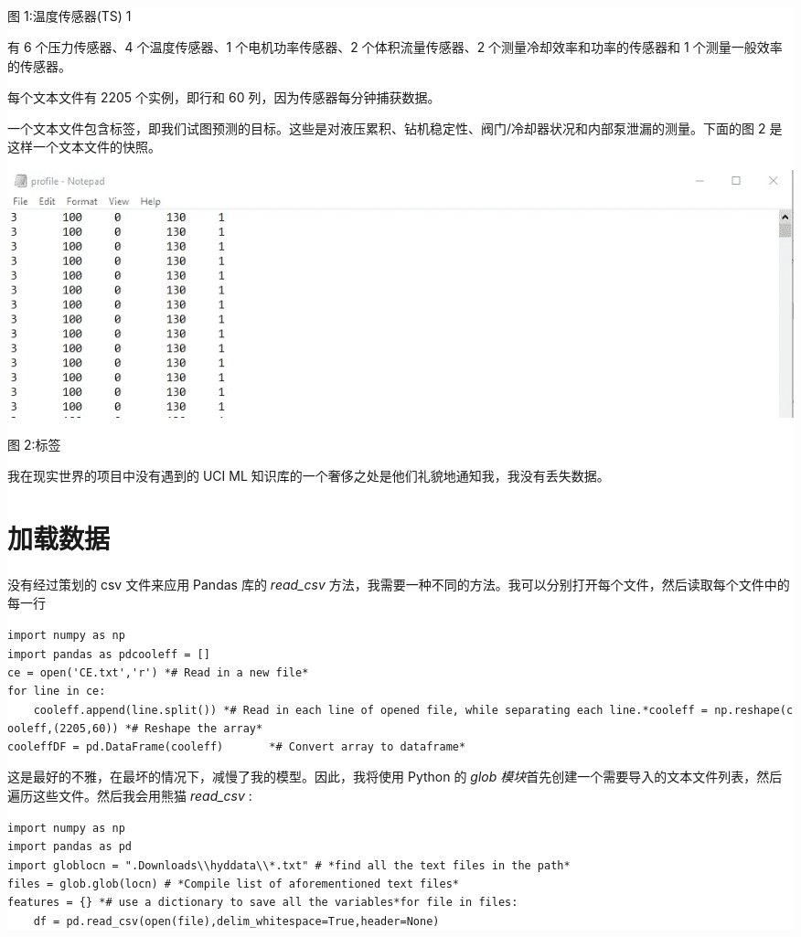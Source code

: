 图 1:温度传感器(TS) 1

有 6 个压力传感器、4 个温度传感器、1 个电机功率传感器、2 个体积流量传感器、2 个测量冷却效率和功率的传感器和 1 个测量一般效率的传感器。

每个文本文件有 2205 个实例，即行和 60 列，因为传感器每分钟捕获数据。

一个文本文件包含标签，即我们试图预测的目标。这些是对液压累积、钻机稳定性、阀门/冷却器状况和内部泵泄漏的测量。下面的图 2 是这样一个文本文件的快照。

![](img/4fb1b353390339f14661b9d0abd9087c.png)

图 2:标签

我在现实世界的项目中没有遇到的 UCI ML 知识库的一个奢侈之处是他们礼貌地通知我，我没有丢失数据。

# **加载数据**

没有经过策划的 csv 文件来应用 Pandas 库的 *read_csv* 方法，我需要一种不同的方法。我可以分别打开每个文件，然后读取每个文件中的每一行

```
import numpy as np
import pandas as pdcooleff = [] 
ce = open('CE.txt','r') *# Read in a new file*
for line in ce:
    cooleff.append(line.split()) *# Read in each line of opened file, while separating each line.*cooleff = np.reshape(cooleff,(2205,60)) *# Reshape the array*
cooleffDF = pd.DataFrame(cooleff)       *# Convert array to dataframe*
```

这是最好的不雅，在最坏的情况下，减慢了我的模型。因此，我将使用 Python 的 *glob 模块*首先创建一个需要导入的文本文件列表，然后遍历这些文件。然后我会用熊猫 *read_csv* :

```
import numpy as np
import pandas as pd
import globlocn = ".Downloads\\hyddata\\*.txt" # *find all the text files in the path* 
files = glob.glob(locn) # *Compile list of aforementioned text files*
features = {} *# use a dictionary to save all the variables*for file in files:
    df = pd.read_csv(open(file),delim_whitespace=True,header=None)
```
